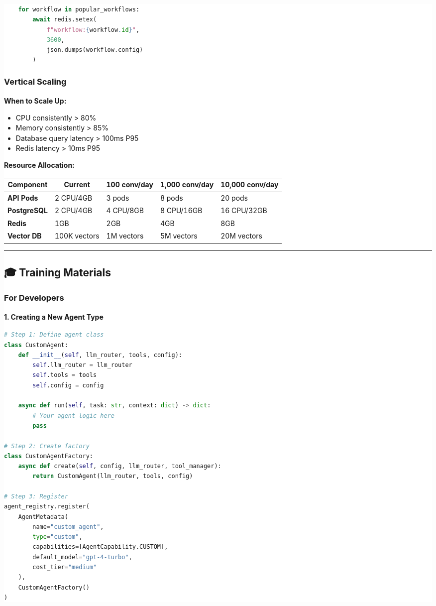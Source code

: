 ```python
    for workflow in popular_workflows:
        await redis.setex(
            f"workflow:{workflow.id}",
            3600,
            json.dumps(workflow.config)
        )
```

### Vertical Scaling

**When to Scale Up:**
- CPU consistently > 80%
- Memory consistently > 85%
- Database query latency > 100ms P95
- Redis latency > 10ms P95

**Resource Allocation:**

| Component | Current | 100 conv/day | 1,000 conv/day | 10,000 conv/day |
|-----------|---------|--------------|----------------|-----------------|
| **API Pods** | 2 CPU/4GB | 3 pods | 8 pods | 20 pods |
| **PostgreSQL** | 2 CPU/4GB | 4 CPU/8GB | 8 CPU/16GB | 16 CPU/32GB |
| **Redis** | 1GB | 2GB | 4GB | 8GB |
| **Vector DB** | 100K vectors | 1M vectors | 5M vectors | 20M vectors |

---

## 🎓 Training Materials

### For Developers

**1. Creating a New Agent Type**

```python
# Step 1: Define agent class
class CustomAgent:
    def __init__(self, llm_router, tools, config):
        self.llm_router = llm_router
        self.tools = tools
        self.config = config
    
    async def run(self, task: str, context: dict) -> dict:
        # Your agent logic here
        pass

# Step 2: Create factory
class CustomAgentFactory:
    async def create(self, config, llm_router, tool_manager):
        return CustomAgent(llm_router, tools, config)

# Step 3: Register
agent_registry.register(
    AgentMetadata(
        name="custom_agent",
        type="custom",
        capabilities=[AgentCapability.CUSTOM],
        default_model="gpt-4-turbo",
        cost_tier="medium"
    ),
    CustomAgentFactory()
)
```
